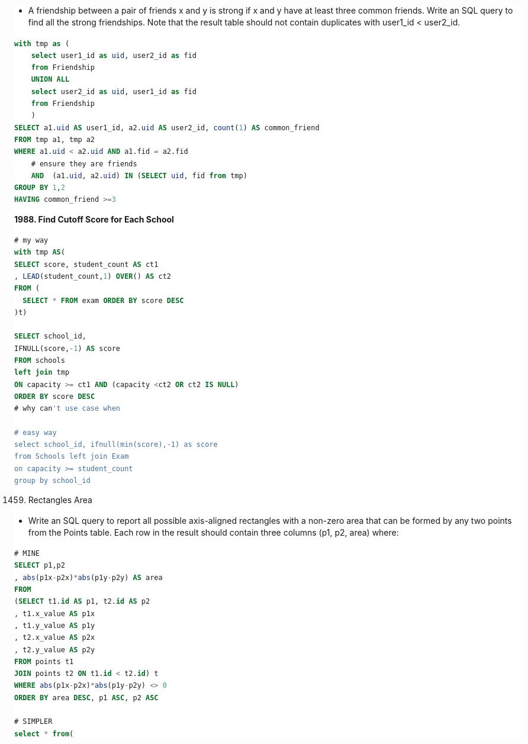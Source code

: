 - A friendship between a pair of friends x and y is strong if x and y have at least three common friends.
Write an SQL query to find all the strong friendships.
Note that the result table should not contain duplicates with user1_id < user2_id.
```sql
with tmp as (
    select user1_id as uid, user2_id as fid
    from Friendship
    UNION ALL
    select user2_id as uid, user1_id as fid
    from Friendship
    )
SELECT a1.uid AS user1_id, a2.uid AS user2_id, count(1) AS common_friend
FROM tmp a1, tmp a2
WHERE a1.uid < a2.uid AND a1.fid = a2.fid 
    # ensure they are friends
    AND  (a1.uid, a2.uid) IN (SELECT uid, fid from tmp)
GROUP BY 1,2
HAVING common_friend >=3
```
**1988. Find Cutoff Score for Each School**
```sql
# my way
with tmp AS(
SELECT score, student_count AS ct1
, LEAD(student_count,1) OVER() AS ct2
FROM (
  SELECT * FROM exam ORDER BY score DESC
)t)

SELECT school_id,
IFNULL(score,-1) AS score
FROM schools
left join tmp
ON capacity >= ct1 AND (capacity <ct2 OR ct2 IS NULL) 
ORDER BY score DESC
# why can't use case when

# easy way
select school_id, ifnull(min(score),-1) as score
from Schools left join Exam
on capacity >= student_count
group by school_id
```
1459. Rectangles Area
- Write an SQL query to report all possible axis-aligned rectangles with a non-zero area that can be formed by any two points from the Points table. Each row in the result should contain three columns (p1, p2, area) where:
```sql
# MINE
SELECT p1,p2
, abs(p1x-p2x)*abs(p1y-p2y) AS area
FROM
(SELECT t1.id AS p1, t2.id AS p2
, t1.x_value AS p1x
, t1.y_value AS p1y
, t2.x_value AS p2x
, t2.y_value AS p2y
FROM points t1
JOIN points t2 ON t1.id < t2.id) t
WHERE abs(p1x-p2x)*abs(p1y-p2y) <> 0
ORDER BY area DESC, p1 ASC, p2 ASC 

# SIMPLER
select * from(
```
